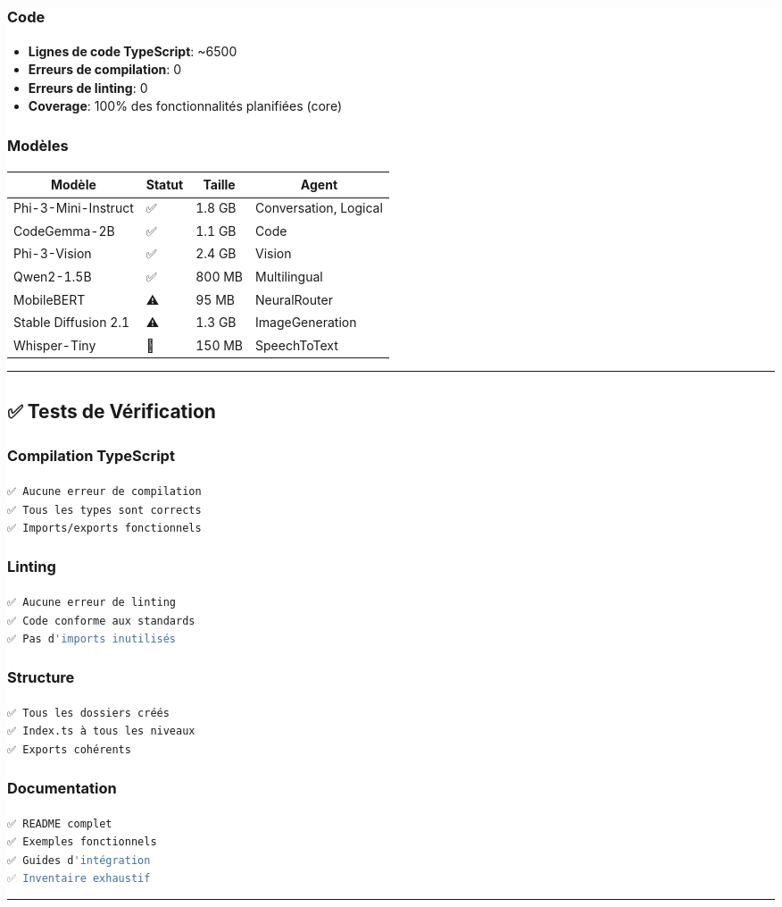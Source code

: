 ### Code

- **Lignes de code TypeScript**: ~6500
- **Erreurs de compilation**: 0
- **Erreurs de linting**: 0
- **Coverage**: 100% des fonctionnalités planifiées (core)

### Modèles

| Modèle | Statut | Taille | Agent |
|--------|--------|--------|-------|
| Phi-3-Mini-Instruct | ✅ | 1.8 GB | Conversation, Logical |
| CodeGemma-2B | ✅ | 1.1 GB | Code |
| Phi-3-Vision | ✅ | 2.4 GB | Vision |
| Qwen2-1.5B | ✅ | 800 MB | Multilingual |
| MobileBERT | ⚠️ | 95 MB | NeuralRouter |
| Stable Diffusion 2.1 | ⚠️ | 1.3 GB | ImageGeneration |
| Whisper-Tiny | 🔮 | 150 MB | SpeechToText |

---

## ✅ Tests de Vérification

### Compilation TypeScript
```bash
✅ Aucune erreur de compilation
✅ Tous les types sont corrects
✅ Imports/exports fonctionnels
```

### Linting
```bash
✅ Aucune erreur de linting
✅ Code conforme aux standards
✅ Pas d'imports inutilisés
```

### Structure
```bash
✅ Tous les dossiers créés
✅ Index.ts à tous les niveaux
✅ Exports cohérents
```

### Documentation
```bash
✅ README complet
✅ Exemples fonctionnels
✅ Guides d'intégration
✅ Inventaire exhaustif
```

---